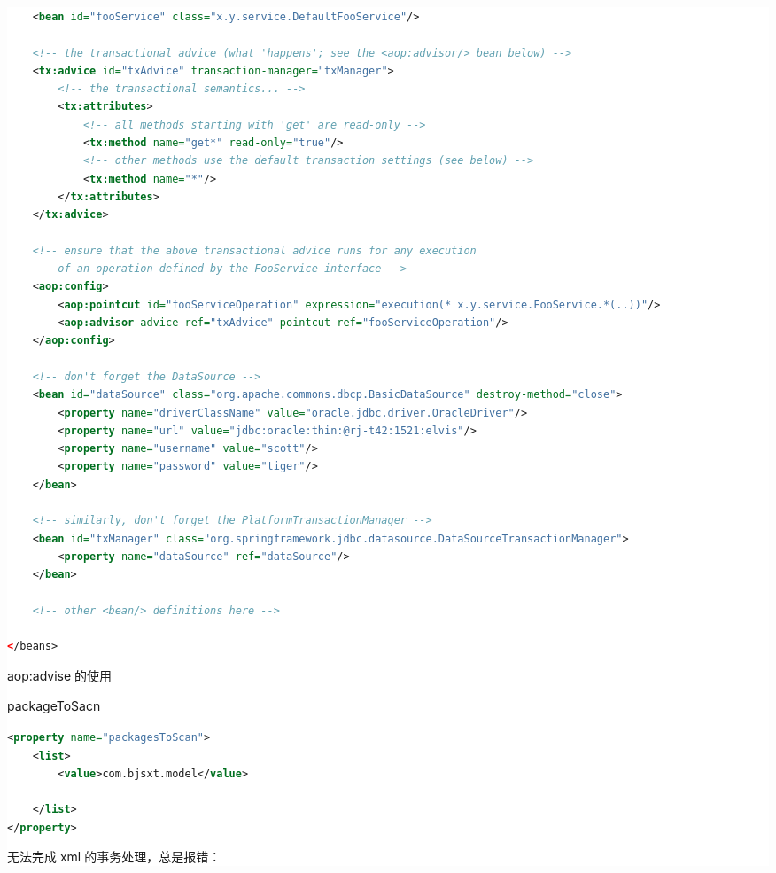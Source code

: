 ~~~xml
    <bean id="fooService" class="x.y.service.DefaultFooService"/>

    <!-- the transactional advice (what 'happens'; see the <aop:advisor/> bean below) -->
    <tx:advice id="txAdvice" transaction-manager="txManager">
        <!-- the transactional semantics... -->
        <tx:attributes>
            <!-- all methods starting with 'get' are read-only -->
            <tx:method name="get*" read-only="true"/>
            <!-- other methods use the default transaction settings (see below) -->
            <tx:method name="*"/>
        </tx:attributes>
    </tx:advice>

    <!-- ensure that the above transactional advice runs for any execution
        of an operation defined by the FooService interface -->
    <aop:config>
        <aop:pointcut id="fooServiceOperation" expression="execution(* x.y.service.FooService.*(..))"/>
        <aop:advisor advice-ref="txAdvice" pointcut-ref="fooServiceOperation"/>
    </aop:config>

    <!-- don't forget the DataSource -->
    <bean id="dataSource" class="org.apache.commons.dbcp.BasicDataSource" destroy-method="close">
        <property name="driverClassName" value="oracle.jdbc.driver.OracleDriver"/>
        <property name="url" value="jdbc:oracle:thin:@rj-t42:1521:elvis"/>
        <property name="username" value="scott"/>
        <property name="password" value="tiger"/>
    </bean>

    <!-- similarly, don't forget the PlatformTransactionManager -->
    <bean id="txManager" class="org.springframework.jdbc.datasource.DataSourceTransactionManager">
        <property name="dataSource" ref="dataSource"/>
    </bean>

    <!-- other <bean/> definitions here -->

</beans>
~~~

aop:advise 的使用

packageToSacn

~~~xml
<property name="packagesToScan">
    <list>
        <value>com.bjsxt.model</value>
        
    </list>
</property>
~~~

无法完成 xml 的事务处理，总是报错：
